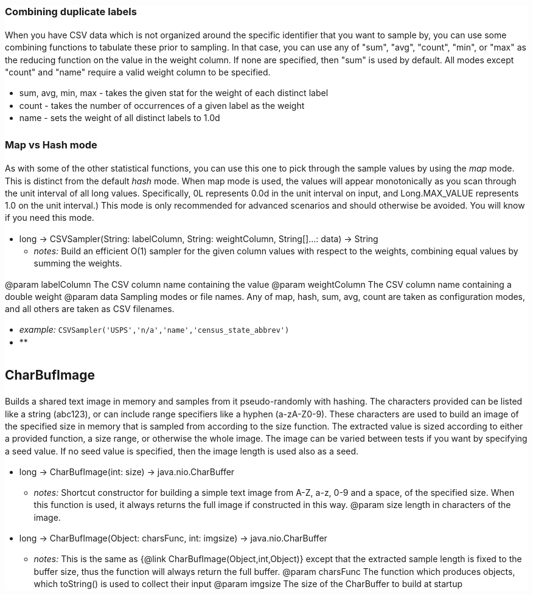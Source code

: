 ### Combining duplicate labels

When you have CSV data which is not organized around the specific identifier that you want to sample by, you can use some combining functions to tabulate these prior to sampling. In that case, you can use any of "sum", "avg", "count", "min", or "max" as the reducing function on the value in the weight column. If none are specified, then "sum" is used by default. All modes except "count" and "name" require a valid weight column to be specified.

* sum, avg, min, max - takes the given stat for the weight of each distinct label
* count - takes the number of occurrences of a given label as the weight
* name - sets the weight of all distinct labels to 1.0d

### Map vs Hash mode

As with some of the other statistical functions, you can use this one to pick through the sample values by using the *map* mode. This is distinct from the default *hash* mode. When map mode is used, the values will appear monotonically as you scan through the unit interval of all long values. Specifically, 0L represents 0.0d in the unit interval on input, and Long.MAX_VALUE represents 1.0 on the unit interval.) This mode is only recommended for advanced scenarios and should otherwise be avoided. You will know if you need this mode.

- long -> CSVSampler(String: labelColumn, String: weightColumn, String[]...: data) -> String
  - *notes:* Build an efficient O(1) sampler for the given column values with respect to the weights,
combining equal values by summing the weights.

@param labelColumn   The CSV column name containing the value
@param weightColumn  The CSV column name containing a double weight
@param data Sampling modes or file names. Any of map, hash, sum, avg, count are taken
            as configuration modes, and all others are taken as CSV filenames.

  - *example:* `CSVSampler('USPS','n/a','name','census_state_abbrev')`
  - **

## CharBufImage

Builds a shared text image in memory and samples from it pseudo-randomly with hashing. The characters provided can be listed like a string (abc123), or can include range specifiers like a hyphen (a-zA-Z0-9). These characters are used to build an image of the specified size in memory that is sampled from according to the size function. The extracted value is sized according to either a provided function, a size range, or otherwise the whole image. The image can be varied between tests if you want by specifying a seed value. If no seed value is specified, then the image length is used also as a seed.

- long -> CharBufImage(int: size) -> java.nio.CharBuffer
  - *notes:* Shortcut constructor for building a simple text image
from A-Z, a-z, 0-9 and a space, of the specified size.
When this function is used, it always returns the full image
if constructed in this way.
@param size length in characters of the image.


- long -> CharBufImage(Object: charsFunc, int: imgsize) -> java.nio.CharBuffer
  - *notes:* This is the same as {@link CharBufImage(Object,int,Object)} except that the
extracted sample length is fixed to the buffer size, thus the function will
always return the full buffer.
@param charsFunc The function which produces objects, which toString() is used to collect their input
@param imgsize The size of the CharBuffer to build at startup
